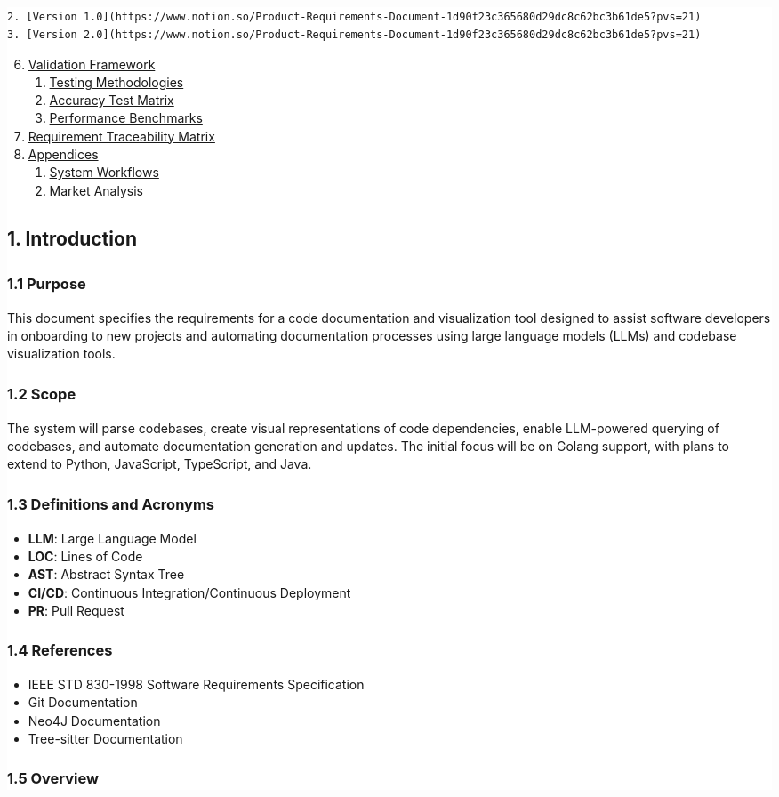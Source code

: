     2. [Version 1.0](https://www.notion.so/Product-Requirements-Document-1d90f23c365680d29dc8c62bc3b61de5?pvs=21)
    3. [Version 2.0](https://www.notion.so/Product-Requirements-Document-1d90f23c365680d29dc8c62bc3b61de5?pvs=21)
6. [Validation Framework](https://www.notion.so/Product-Requirements-Document-1d90f23c365680d29dc8c62bc3b61de5?pvs=21)
    1. [Testing Methodologies](https://www.notion.so/Product-Requirements-Document-1d90f23c365680d29dc8c62bc3b61de5?pvs=21)
    2. [Accuracy Test Matrix](https://www.notion.so/Product-Requirements-Document-1d90f23c365680d29dc8c62bc3b61de5?pvs=21)
    3. [Performance Benchmarks](https://www.notion.so/Product-Requirements-Document-1d90f23c365680d29dc8c62bc3b61de5?pvs=21)
7. [Requirement Traceability Matrix](https://www.notion.so/Product-Requirements-Document-1d90f23c365680d29dc8c62bc3b61de5?pvs=21)
8. [Appendices](https://www.notion.so/Product-Requirements-Document-1d90f23c365680d29dc8c62bc3b61de5?pvs=21)
    1. [System Workflows](https://www.notion.so/Product-Requirements-Document-1d90f23c365680d29dc8c62bc3b61de5?pvs=21)
    2. [Market Analysis](https://www.notion.so/Product-Requirements-Document-1d90f23c365680d29dc8c62bc3b61de5?pvs=21)

## 1. Introduction

### 1.1 Purpose

This document specifies the requirements for a code documentation and visualization tool designed to assist software developers in onboarding to new projects and automating documentation processes using large language models (LLMs) and codebase visualization tools.

### 1.2 Scope

The system will parse codebases, create visual representations of code dependencies, enable LLM-powered querying of codebases, and automate documentation generation and updates. The initial focus will be on Golang support, with plans to extend to Python, JavaScript, TypeScript, and Java.

### 1.3 Definitions and Acronyms

- **LLM**: Large Language Model
- **LOC**: Lines of Code
- **AST**: Abstract Syntax Tree
- **CI/CD**: Continuous Integration/Continuous Deployment
- **PR**: Pull Request

### 1.4 References

- IEEE STD 830-1998 Software Requirements Specification
- Git Documentation
- Neo4J Documentation
- Tree-sitter Documentation

### 1.5 Overview
